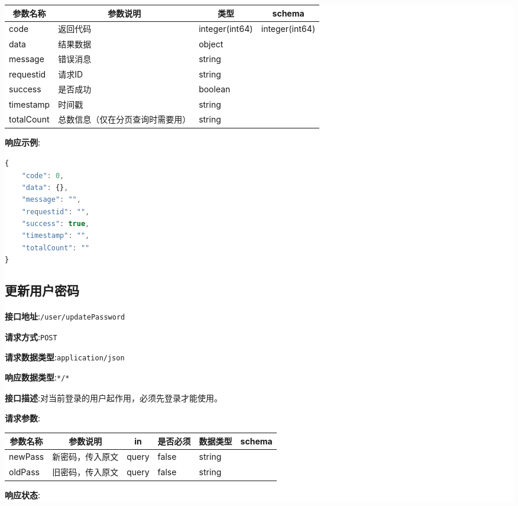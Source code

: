 
| 参数名称 | 参数说明 | 类型 | schema |
| -------- | -------- | ----- |----- |
|code|返回代码|integer(int64)|integer(int64)|
|data|结果数据|object||
|message|错误消息|string||
|requestid|请求ID|string||
|success|是否成功|boolean||
|timestamp|时间戳|string||
|totalCount|总数信息（仅在分页查询时需要用）|string||


**响应示例**:
```javascript
{
	"code": 0,
	"data": {},
	"message": "",
	"requestid": "",
	"success": true,
	"timestamp": "",
	"totalCount": ""
}
```


## 更新用户密码


**接口地址**:`/user/updatePassword`


**请求方式**:`POST`


**请求数据类型**:`application/json`


**响应数据类型**:`*/*`


**接口描述**:对当前登录的用户起作用，必须先登录才能使用。


**请求参数**:


| 参数名称 | 参数说明 | in    | 是否必须 | 数据类型 | schema |
| -------- | -------- | ----- | -------- | -------- | ------ |
|newPass|新密码，传入原文|query|false|string||
|oldPass|旧密码，传入原文|query|false|string||


**响应状态**:
